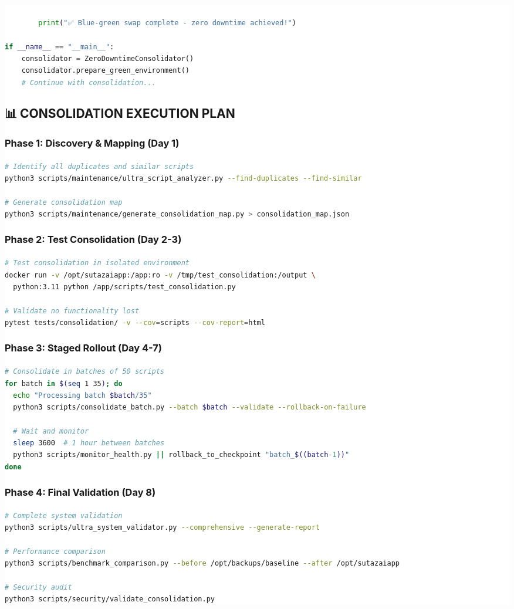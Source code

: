 ```python
        
        print("✅ Blue-green swap complete - zero downtime achieved!")

if __name__ == "__main__":
    consolidator = ZeroDowntimeConsolidator()
    consolidator.prepare_green_environment()
    # Continue with consolidation...
```

## 📊 CONSOLIDATION EXECUTION PLAN

### Phase 1: Discovery & Mapping (Day 1)
```bash
# Identify all duplicates and similar scripts
python3 scripts/maintenance/ultra_script_analyzer.py --find-duplicates --find-similar

# Generate consolidation map
python3 scripts/maintenance/generate_consolidation_map.py > consolidation_map.json
```

### Phase 2: Test Consolidation (Day 2-3)
```bash
# Test consolidation in isolated environment
docker run -v /opt/sutazaiapp:/app:ro -v /tmp/test_consolidation:/output \
  python:3.11 python /app/scripts/test_consolidation.py

# Validate no functionality lost
pytest tests/consolidation/ -v --cov=scripts --cov-report=html
```

### Phase 3: Staged Rollout (Day 4-7)
```bash
# Consolidate in batches of 50 scripts
for batch in $(seq 1 35); do
  echo "Processing batch $batch/35"
  python3 scripts/consolidate_batch.py --batch $batch --validate --rollback-on-failure
  
  # Wait and monitor
  sleep 3600  # 1 hour between batches
  python3 scripts/monitor_health.py || rollback_to_checkpoint "batch_$((batch-1))"
done
```

### Phase 4: Final Validation (Day 8)
```bash
# Complete system validation
python3 scripts/ultra_system_validator.py --comprehensive --generate-report

# Performance comparison
python3 scripts/benchmark_comparison.py --before /opt/backups/baseline --after /opt/sutazaiapp

# Security audit
python3 scripts/security/validate_consolidation.py
```
